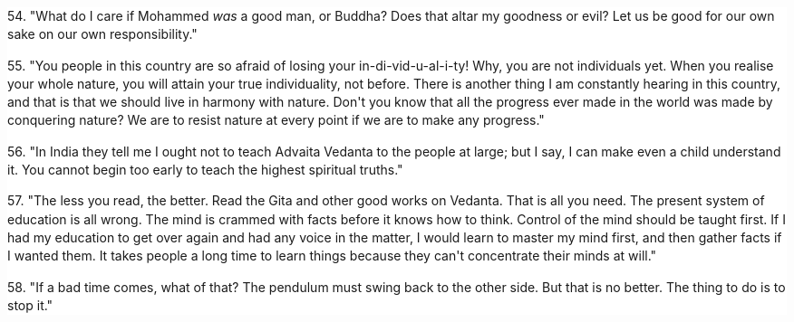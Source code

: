 54\. "What do I care if Mohammed *was* a good man, or Buddha? Does that
altar my goodness or evil? Let us be good for our own sake on our own
responsibility."

55\. "You people in this country are so afraid of losing your
in-di-vid-u-al-i-ty! Why, you are not individuals yet. When you realise
your whole nature, you will attain your true individuality, not before.
There is another thing I am constantly hearing in this country, and that
is that we should live in harmony with nature. Don't you know that all
the progress ever made in the world was made by conquering nature? We
are to resist nature at every point if we are to make any progress."

56\. "In India they tell me I ought not to teach Advaita Vedanta to the
people at large; but I say, I can make even a child understand it. You
cannot begin too early to teach the highest spiritual truths."

57\. "The less you read, the better. Read the Gita and other good works
on Vedanta. That is all you need. The present system of education is all
wrong. The mind is crammed with facts before it knows how to think.
Control of the mind should be taught first. If I had my education to get
over again and had any voice in the matter, I would learn to master my
mind first, and then gather facts if I wanted them. It takes people a
long time to learn things because they can't concentrate their minds at
will."

58\. "If a bad time comes, what of that? The pendulum must swing back to
the other side. But that is no better. The thing to do is to stop it."